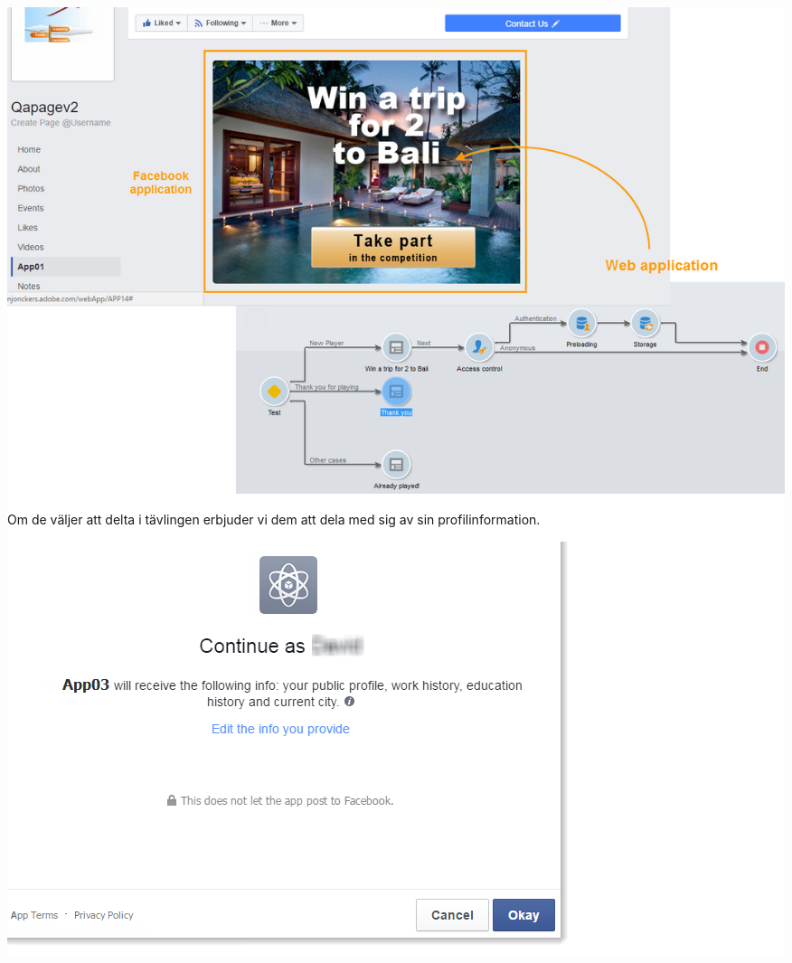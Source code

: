 ![](assets/social_webapp_fb_000.png)

Om de väljer att delta i tävlingen erbjuder vi dem att dela med sig av sin profilinformation.

![](assets/social_webapp_021.png)
